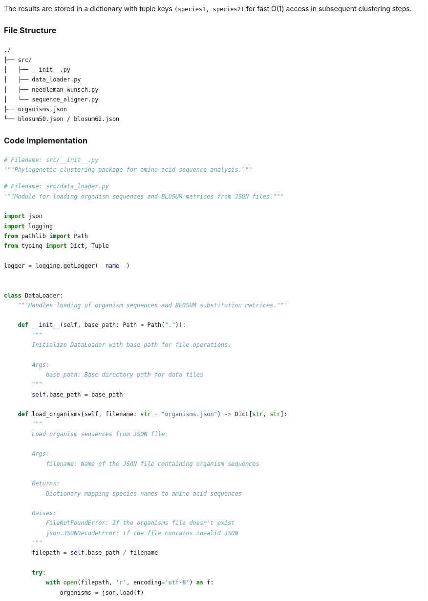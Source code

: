 The results are stored in a dictionary with tuple keys `(species1, species2)` for fast O(1) access in subsequent clustering steps.

### File Structure
```
./
├── src/
│   ├── __init__.py
│   ├── data_loader.py
│   ├── needleman_wunsch.py
│   └── sequence_aligner.py
├── organisms.json
└── blosum50.json / blosum62.json
```

### Code Implementation

```python
# Filename: src/__init__.py
"""Phylogenetic clustering package for amino acid sequence analysis."""
```

```python
# Filename: src/data_loader.py
"""Module for loading organism sequences and BLOSUM matrices from JSON files."""

import json
import logging
from pathlib import Path
from typing import Dict, Tuple

logger = logging.getLogger(__name__)


class DataLoader:
    """Handles loading of organism sequences and BLOSUM substitution matrices."""
    
    def __init__(self, base_path: Path = Path(".")):
        """
        Initialize DataLoader with base path for file operations.
        
        Args:
            base_path: Base directory path for data files
        """
        self.base_path = base_path
    
    def load_organisms(self, filename: str = "organisms.json") -> Dict[str, str]:
        """
        Load organism sequences from JSON file.
        
        Args:
            filename: Name of the JSON file containing organism sequences
            
        Returns:
            Dictionary mapping species names to amino acid sequences
            
        Raises:
            FileNotFoundError: If the organisms file doesn't exist
            json.JSONDecodeError: If the file contains invalid JSON
        """
        filepath = self.base_path / filename
        
        try:
            with open(filepath, 'r', encoding='utf-8') as f:
                organisms = json.load(f)
```